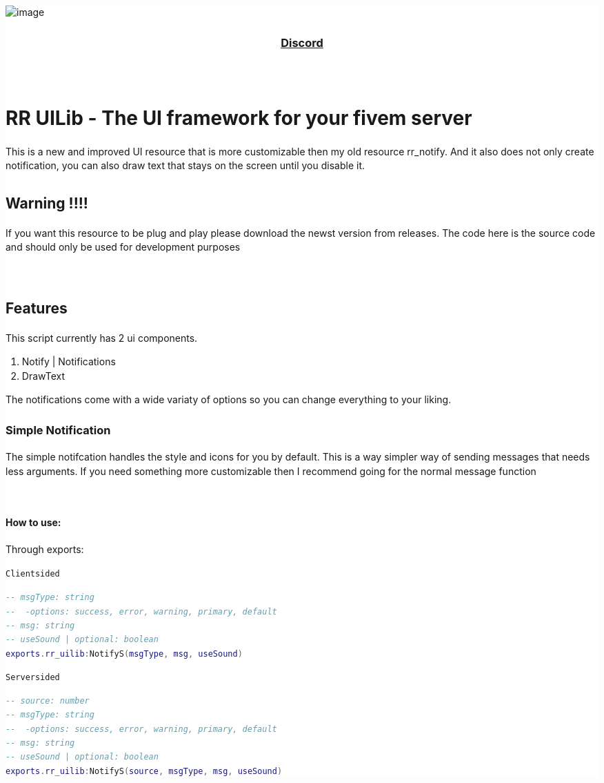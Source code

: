 ![image](./images/rr_uilib.jpg)

<div align='center'><h3><a href="https://discord.gg/RsWzxwtAY3">Discord</a></h3></div>

<br>

# **RR UILib - The UI framework for your fivem server**

This is a new and improved UI resource that is more customizable then my old resource rr_notify. And it also does not only create notification, you can also draw text that stays on the screen until you disable it.

## **Warning !!!!**

If you want this resource to be plug and play please download the newst version from releases. The code here is the source code and should only be used for development purposes

<br>

## **Features**

This script currently has 2 ui components.

1. Notify | Notifications
2. DrawText

The notifications come with a wide variaty of options so you can change everything to your liking.

### **Simple Notification**

The simple notifcation handles the style and icons for you by default. This is a way simpler way of sending messages that needs less arguments. If you need something more customizable then I recommend going for the normal message function

<br>

#### **How to use:**

Through exports:

`Clientsided`

```lua
-- msgType: string
--  -options: success, error, warning, primary, default
-- msg: string
-- useSound | optional: boolean
exports.rr_uilib:NotifyS(msgType, msg, useSound)
```

`Serversided`

```lua
-- source: number
-- msgType: string
--  -options: success, error, warning, primary, default
-- msg: string
-- useSound | optional: boolean
exports.rr_uilib:NotifyS(source, msgType, msg, useSound)
```
